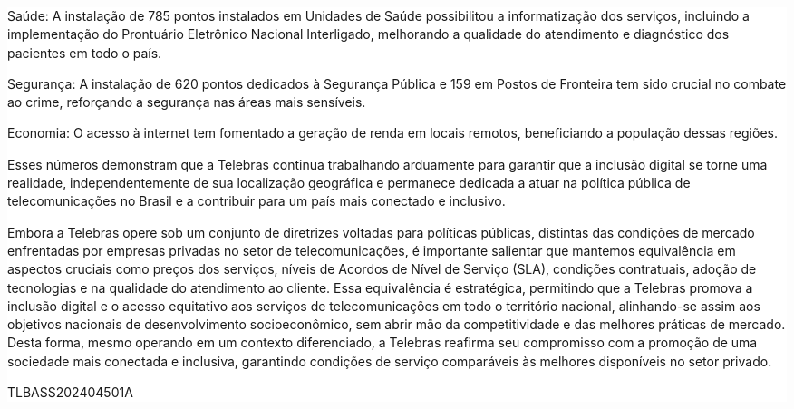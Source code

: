 Saúde: A instalação de 785 pontos instalados em Unidades de Saúde possibilitou a informatização dos serviços,  incluindo  a  implementação  do  Prontuário  Eletrônico  Nacional  Interligado,  melhorando  a qualidade do atendimento e diagnóstico dos pacientes em todo o país.

Segurança: A instalação de 620 pontos dedicados à Segurança Pública e 159 em Postos de Fronteira tem sido crucial no combate ao crime, reforçando a segurança nas áreas mais sensíveis.

Economia: O acesso à internet tem fomentado a geração de renda em locais remotos, beneficiando a população dessas regiões.

Esses números demonstram que a Telebras continua trabalhando arduamente para garantir que a inclusão  digital  se  torne  uma  realidade,  independentemente  de  sua  localização  geográfica  e permanece dedicada a atuar na política pública de telecomunicações no Brasil e a contribuir para um país mais conectado e inclusivo.

Embora a Telebras opere sob um conjunto de diretrizes voltadas para políticas públicas, distintas das condições  de  mercado  enfrentadas  por  empresas  privadas  no  setor  de  telecomunicações,  é importante  salientar  que  mantemos  equivalência  em  aspectos  cruciais  como  preços  dos  serviços, níveis  de  Acordos  de  Nível  de  Serviço  (SLA),  condições  contratuais,  adoção  de  tecnologias  e  na qualidade  do  atendimento  ao  cliente.  Essa  equivalência  é  estratégica,  permitindo  que  a  Telebras promova a inclusão digital e o acesso equitativo aos serviços de telecomunicações em todo o território nacional, alinhando-se assim aos objetivos nacionais de desenvolvimento socioeconômico, sem abrir mão da competitividade e das melhores práticas de mercado. Desta forma, mesmo operando em um contexto diferenciado, a Telebras reafirma seu compromisso com a promoção de uma sociedade mais conectada e inclusiva, garantindo condições de serviço comparáveis às melhores disponíveis no setor privado.





TLBASS202404501A





